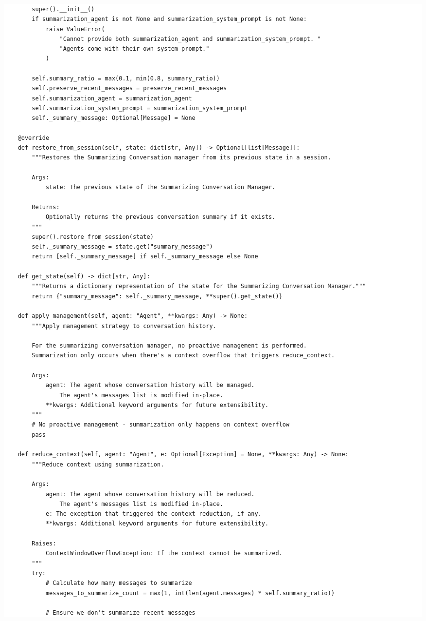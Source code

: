 ```
        super().__init__()
        if summarization_agent is not None and summarization_system_prompt is not None:
            raise ValueError(
                "Cannot provide both summarization_agent and summarization_system_prompt. "
                "Agents come with their own system prompt."
            )

        self.summary_ratio = max(0.1, min(0.8, summary_ratio))
        self.preserve_recent_messages = preserve_recent_messages
        self.summarization_agent = summarization_agent
        self.summarization_system_prompt = summarization_system_prompt
        self._summary_message: Optional[Message] = None

    @override
    def restore_from_session(self, state: dict[str, Any]) -> Optional[list[Message]]:
        """Restores the Summarizing Conversation manager from its previous state in a session.

        Args:
            state: The previous state of the Summarizing Conversation Manager.

        Returns:
            Optionally returns the previous conversation summary if it exists.
        """
        super().restore_from_session(state)
        self._summary_message = state.get("summary_message")
        return [self._summary_message] if self._summary_message else None

    def get_state(self) -> dict[str, Any]:
        """Returns a dictionary representation of the state for the Summarizing Conversation Manager."""
        return {"summary_message": self._summary_message, **super().get_state()}

    def apply_management(self, agent: "Agent", **kwargs: Any) -> None:
        """Apply management strategy to conversation history.

        For the summarizing conversation manager, no proactive management is performed.
        Summarization only occurs when there's a context overflow that triggers reduce_context.

        Args:
            agent: The agent whose conversation history will be managed.
                The agent's messages list is modified in-place.
            **kwargs: Additional keyword arguments for future extensibility.
        """
        # No proactive management - summarization only happens on context overflow
        pass

    def reduce_context(self, agent: "Agent", e: Optional[Exception] = None, **kwargs: Any) -> None:
        """Reduce context using summarization.

        Args:
            agent: The agent whose conversation history will be reduced.
                The agent's messages list is modified in-place.
            e: The exception that triggered the context reduction, if any.
            **kwargs: Additional keyword arguments for future extensibility.

        Raises:
            ContextWindowOverflowException: If the context cannot be summarized.
        """
        try:
            # Calculate how many messages to summarize
            messages_to_summarize_count = max(1, int(len(agent.messages) * self.summary_ratio))

            # Ensure we don't summarize recent messages
```